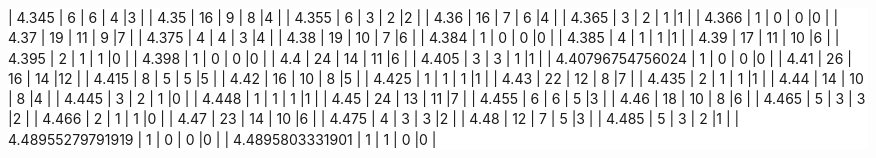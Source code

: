 | 4.345 | 6 | 6 | 4 |3 |
| 4.35 | 16 | 9 | 8 |4 |
| 4.355 | 6 | 3 | 2 |2 |
| 4.36 | 16 | 7 | 6 |4 |
| 4.365 | 3 | 2 | 1 |1 |
| 4.366 | 1 | 0 | 0 |0 |
| 4.37 | 19 | 11 | 9 |7 |
| 4.375 | 4 | 4 | 3 |4 |
| 4.38 | 19 | 10 | 7 |6 |
| 4.384 | 1 | 0 | 0 |0 |
| 4.385 | 4 | 1 | 1 |1 |
| 4.39 | 17 | 11 | 10 |6 |
| 4.395 | 2 | 1 | 1 |0 |
| 4.398 | 1 | 0 | 0 |0 |
| 4.4 | 24 | 14 | 11 |6 |
| 4.405 | 3 | 3 | 1 |1 |
| 4.40796754756024 | 1 | 0 | 0 |0 |
| 4.41 | 26 | 16 | 14 |12 |
| 4.415 | 8 | 5 | 5 |5 |
| 4.42 | 16 | 10 | 8 |5 |
| 4.425 | 1 | 1 | 1 |1 |
| 4.43 | 22 | 12 | 8 |7 |
| 4.435 | 2 | 1 | 1 |1 |
| 4.44 | 14 | 10 | 8 |4 |
| 4.445 | 3 | 2 | 1 |0 |
| 4.448 | 1 | 1 | 1 |1 |
| 4.45 | 24 | 13 | 11 |7 |
| 4.455 | 6 | 6 | 5 |3 |
| 4.46 | 18 | 10 | 8 |6 |
| 4.465 | 5 | 3 | 3 |2 |
| 4.466 | 2 | 1 | 1 |0 |
| 4.47 | 23 | 14 | 10 |6 |
| 4.475 | 4 | 3 | 3 |2 |
| 4.48 | 12 | 7 | 5 |3 |
| 4.485 | 5 | 3 | 2 |1 |
| 4.48955279791919 | 1 | 0 | 0 |0 |
| 4.4895803331901 | 1 | 1 | 0 |0 |